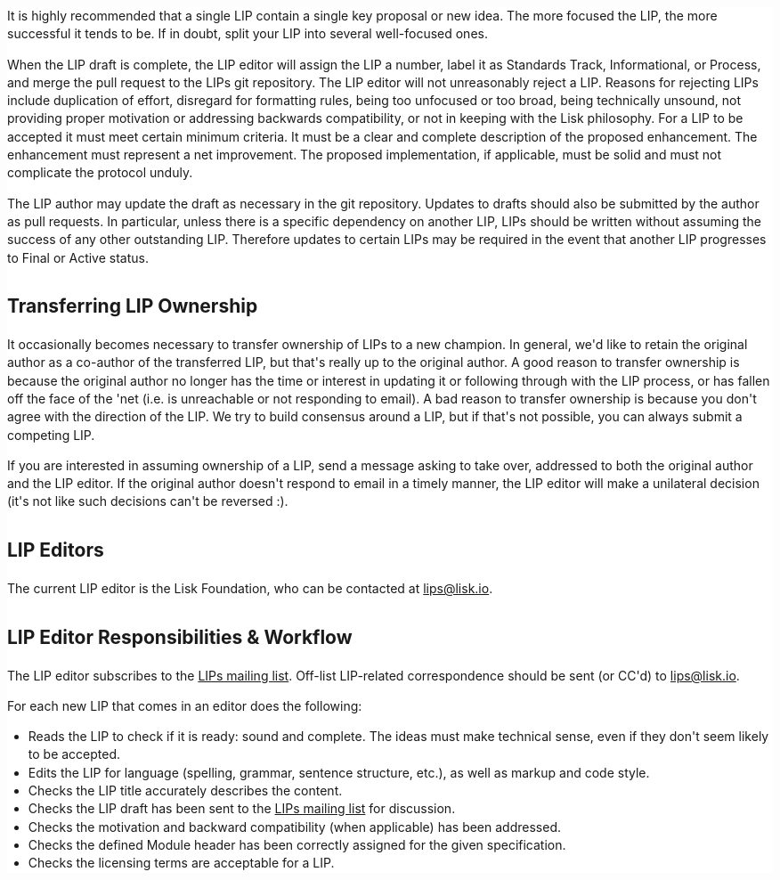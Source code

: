 It is highly recommended that a single LIP contain a single key proposal or new idea. The more focused the LIP, the more successful it tends to be. If in doubt, split your LIP into several well-focused ones.

When the LIP draft is complete, the LIP editor will assign the LIP a number, label it as Standards Track, Informational, or Process, and merge the pull request to the LIPs git repository. The LIP editor will not unreasonably reject a LIP. Reasons for rejecting LIPs include duplication of effort, disregard for formatting rules, being too unfocused or too broad, being technically unsound, not providing proper motivation or addressing backwards compatibility, or not in keeping with the Lisk philosophy. For a LIP to be accepted it must meet certain minimum criteria. It must be a clear and complete description of the proposed enhancement. The enhancement must represent a net improvement. The proposed implementation, if applicable, must be solid and must not complicate the protocol unduly.

The LIP author may update the draft as necessary in the git repository. Updates to drafts should also be submitted by the author as pull requests. In particular, unless there is a specific dependency on another LIP, LIPs should be written without assuming the success of any other outstanding LIP. Therefore updates to certain LIPs may be required in the event that another LIP progresses to Final or Active status.

## Transferring LIP Ownership

It occasionally becomes necessary to transfer ownership of LIPs to a new champion. In general, we'd like to retain the original author as a co-author of the transferred LIP, but that's really up to the original author. A good reason to transfer ownership is because the original author no longer has the time or interest in updating it or following through with the LIP process, or has fallen off the face of the 'net (i.e. is unreachable or not responding to email). A bad reason to transfer ownership is because you don't agree with the direction of the LIP. We try to build consensus around a LIP, but if that's not possible, you can always submit a competing LIP.

If you are interested in assuming ownership of a LIP, send a message asking to take over, addressed to both the original author and the LIP editor. If the original author doesn't respond to email in a timely manner, the LIP editor will make a unilateral decision (it's not like such decisions can't be reversed :).

## LIP Editors

The current LIP editor is the Lisk Foundation, who can be contacted at [lips@lisk.io][lips-email].

## LIP Editor Responsibilities & Workflow

The LIP editor subscribes to the [LIPs mailing list][lips-mailing]. Off-list LIP-related correspondence should be sent (or CC'd) to [lips@lisk.io][lips-email].

For each new LIP that comes in an editor does the following:

* Reads the LIP to check if it is ready: sound and complete. The ideas must make technical sense, even if they don't seem likely to be accepted.
* Edits the LIP for language (spelling, grammar, sentence structure, etc.), as well as markup and code style.
* Checks the LIP title accurately describes the content.
* Checks the LIP draft has been sent to the [LIPs mailing list][lips-mailing] for discussion.
* Checks the motivation and backward compatibility (when applicable) has been addressed.
* Checks the defined Module header has been correctly assigned for the given specification.
* Checks the licensing terms are acceptable for a LIP.


[bip-0001]:         https://github.com/bitcoin/bips/blob/master/bip-0001.mediawiki  "BIP-0001"
[bip-0002]:         https://github.com/bitcoin/bips/blob/master/bip-0002.mediawiki  "BIP-0002"
[cc0]:              https://creativecommons.org/publicdomain/zero/1.0/              "Creative Commons Zero 1.0 Universal"
[lips-email]:       mailto:lips@lisk.io                                             "lips@lisk.io"
[lips-process-img]: lip-0001/lip-0001-1.png                                         "LIP Process"
[lips-repo]:        https://github.com/LiskHQ/lips                                  "LIPs git repository"
[lips-template]:    ../template.md                                                  "LIP template"
[lips-mailing]:     https://lists.lisk.io/mailman/listinfo/lips                     "LIPs mailing list"
[markdown]:         https://guides.github.com/features/mastering-markdown/          "Markdown"
[readme]:           ../README.md                                                    "README"
[rfc-822]:          https://www.ietf.org/rfc/rfc822.txt                             "RFC 822"
[rfc-2822]:         https://www.ietf.org/rfc/rfc2822.txt                            "RFC 2822"
